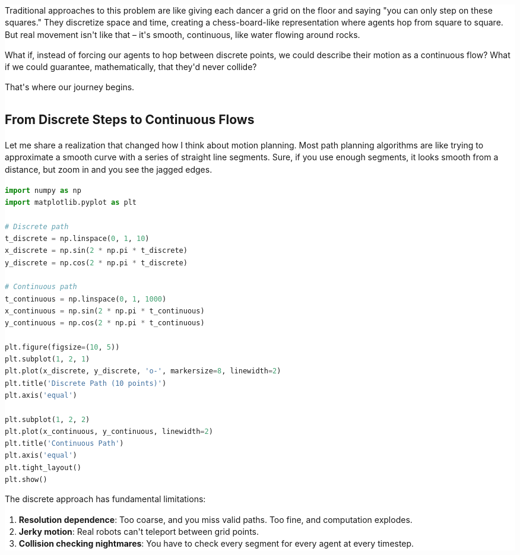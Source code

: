 
Traditional approaches to this problem are like giving each dancer a grid on the floor and saying "you can only step on these squares." They discretize space and time, creating a chess-board-like representation where agents hop from square to square. But real movement isn't like that – it's smooth, continuous, like water flowing around rocks.

What if, instead of forcing our agents to hop between discrete points, we could describe their motion as a continuous flow? What if we could guarantee, mathematically, that they'd never collide?

That's where our journey begins.

## From Discrete Steps to Continuous Flows

Let me share a realization that changed how I think about motion planning. Most path planning algorithms are like trying to approximate a smooth curve with a series of straight line segments. Sure, if you use enough segments, it looks smooth from a distance, but zoom in and you see the jagged edges.


```python
import numpy as np
import matplotlib.pyplot as plt

# Discrete path
t_discrete = np.linspace(0, 1, 10)
x_discrete = np.sin(2 * np.pi * t_discrete)
y_discrete = np.cos(2 * np.pi * t_discrete)

# Continuous path
t_continuous = np.linspace(0, 1, 1000)
x_continuous = np.sin(2 * np.pi * t_continuous)
y_continuous = np.cos(2 * np.pi * t_continuous)

plt.figure(figsize=(10, 5))
plt.subplot(1, 2, 1)
plt.plot(x_discrete, y_discrete, 'o-', markersize=8, linewidth=2)
plt.title('Discrete Path (10 points)')
plt.axis('equal')

plt.subplot(1, 2, 2)
plt.plot(x_continuous, y_continuous, linewidth=2)
plt.title('Continuous Path')
plt.axis('equal')
plt.tight_layout()
plt.show()
```

The discrete approach has fundamental limitations:
1. **Resolution dependence**: Too coarse, and you miss valid paths. Too fine, and computation explodes.
2. **Jerky motion**: Real robots can't teleport between grid points.
3. **Collision checking nightmares**: You have to check every segment for every agent at every timestep.
